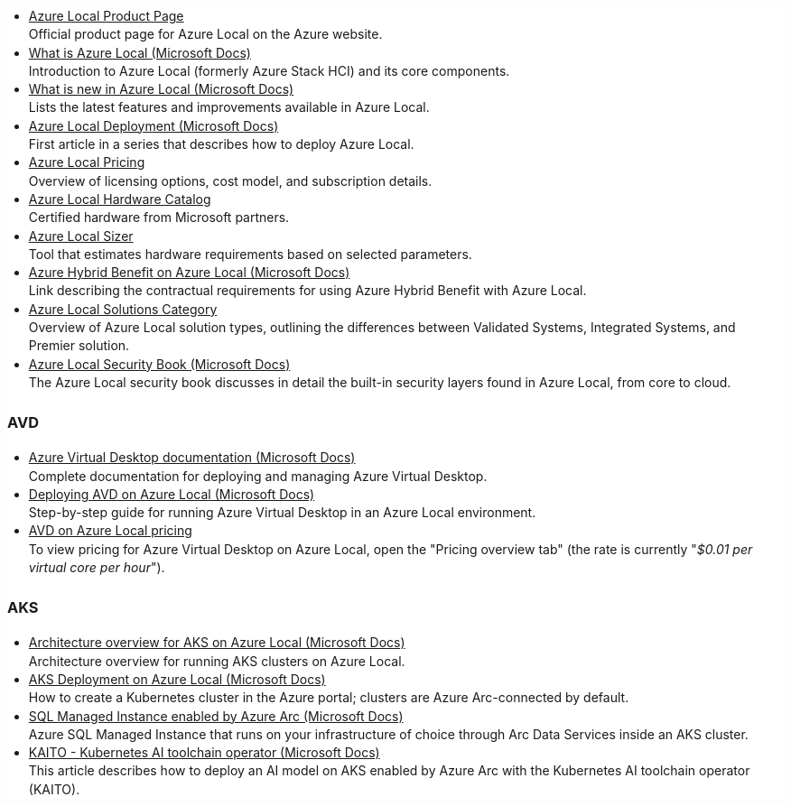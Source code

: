 - [Azure Local Product Page](https://azure.com/hci)  
  Official product page for Azure Local on the Azure website.  
- [What is Azure Local (Microsoft Docs)](https://learn.microsoft.com/en-us/azure/azure-local/overview)  
  Introduction to Azure Local (formerly Azure Stack HCI) and its core components.  
- [What is new in Azure Local (Microsoft Docs)](https://learn.microsoft.com/en-us/azure/azure-local/whats-new)  
  Lists the latest features and improvements available in Azure Local.  
- [Azure Local Deployment (Microsoft Docs)](https://learn.microsoft.com/en-us/azure/azure-local/deploy/deployment-introduction)  
  First article in a series that describes how to deploy Azure Local.  
- [Azure Local Pricing](https://azure.microsoft.com/en-us/pricing/details/azure-local/)  
  Overview of licensing options, cost model, and subscription details.  
- [Azure Local Hardware Catalog](https://azurelocalsolutions.azure.microsoft.com/#/catalog)  
  Certified hardware from Microsoft partners.  
- [Azure Local Sizer](https://azurelocalsolutions.azure.microsoft.com/#/sizer)  
  Tool that estimates hardware requirements based on selected parameters.  
- [Azure Hybrid Benefit on Azure Local (Microsoft Docs)](https://learn.microsoft.com/en-us/windows-server/get-started/azure-hybrid-benefit?tabs=azure-local#getting-azure-hybrid-benefit)  
  Link describing the contractual requirements for using Azure Hybrid Benefit with Azure Local. 
- [Azure Local Solutions Category](https://azurelocalsolutions.azure.microsoft.com/#/Learn)  
  Overview of Azure Local solution types, outlining the differences between Validated Systems, Integrated Systems, and Premier solution.
- [Azure Local Security Book (Microsoft Docs)](https://learn.microsoft.com/en-us/azure/azure-local/security-book/overview)  
  The Azure Local security book discusses in detail the built-in security layers found in Azure Local, from core to cloud.

### AVD

- [Azure Virtual Desktop documentation (Microsoft Docs)](https://learn.microsoft.com/en-us/azure/virtual-desktop/)  
  Complete documentation for deploying and managing Azure Virtual Desktop.  
- [Deploying AVD on Azure Local (Microsoft Docs)](https://learn.microsoft.com/en-us/azure/virtual-desktop/deploy-azure-virtual-desktop)  
  Step-by-step guide for running Azure Virtual Desktop in an Azure Local environment.  
- [AVD on Azure Local pricing](https://azure.microsoft.com/en-us/pricing/details/virtual-desktop/)  
  To view pricing for Azure Virtual Desktop on Azure Local, open the "Pricing overview tab" (the rate is currently "*$0.01 per virtual core per hour*").  

### AKS

- [Architecture overview for AKS on Azure Local (Microsoft Docs)](https://learn.microsoft.com/en-us/azure/aks/aksarc/cluster-architecture)  
  Architecture overview for running AKS clusters on Azure Local.  
- [AKS Deployment on Azure Local (Microsoft Docs)](https://learn.microsoft.com/en-us/azure/aks/aksarc/aks-create-clusters-portal)  
  How to create a Kubernetes cluster in the Azure portal; clusters are Azure Arc-connected by default.  
- [SQL Managed Instance enabled by Azure Arc (Microsoft Docs)](https://learn.microsoft.com/en-us/azure/azure-arc/data/managed-instance-overview)  
  Azure SQL Managed Instance that runs on your infrastructure of choice through Arc Data Services inside an AKS cluster.  
- [KAITO - Kubernetes AI toolchain operator (Microsoft Docs)](https://learn.microsoft.com/en-us/azure/aks/aksarc/deploy-ai-model?tabs=portal)  
  This article describes how to deploy an AI model on AKS enabled by Azure Arc with the Kubernetes AI toolchain operator (KAITO). 
